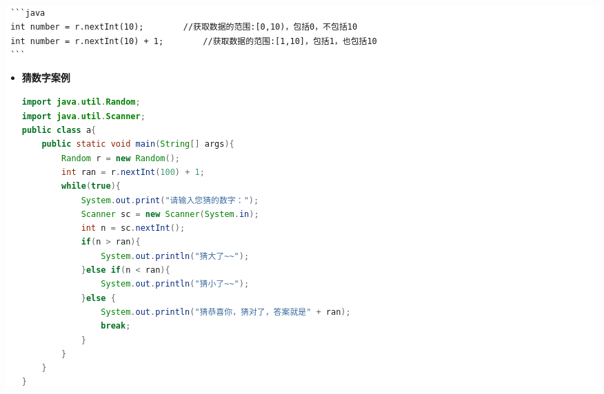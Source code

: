      ```java
     int number = r.nextInt(10);		//获取数据的范围:[0,10)，包括0，不包括10
     int number = r.nextInt(10) + 1;		//获取数据的范围:[1,10]，包括1，也包括10
     ```

- **猜数字案例**

  ```java
  import java.util.Random;
  import java.util.Scanner;
  public class a{
      public static void main(String[] args){
          Random r = new Random();
          int ran = r.nextInt(100) + 1;
          while(true){
              System.out.print("请输入您猜的数字：");
              Scanner sc = new Scanner(System.in);
              int n = sc.nextInt();
              if(n > ran){
                  System.out.println("猜大了~~");
              }else if(n < ran){
                  System.out.println("猜小了~~");
              }else {
                  System.out.println("猜恭喜你，猜对了，答案就是" + ran);
                  break;
              }
          }
      }
  }
  ```

[^1.51]: ③中错误，在byte short char运算时，会直接提升为int，然后再进行运算;
[^1.52]: ④正确：Java存在常量优化机制，3和4是两个常量，会在编译的时候让3和4进行相加，然后判断7是否在byte的取值范围内